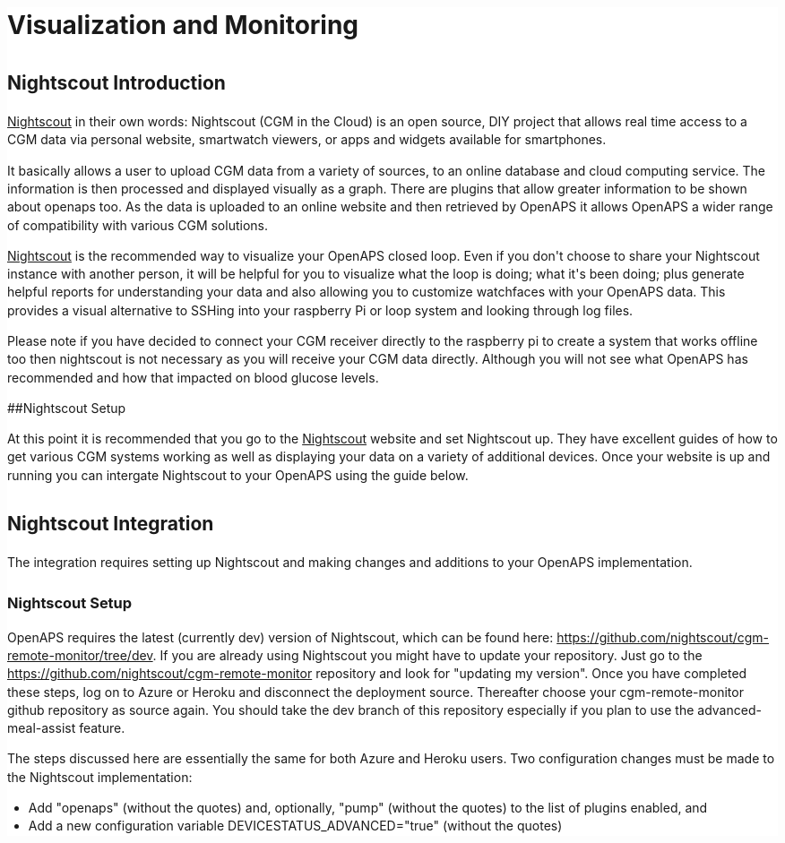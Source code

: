 # Visualization and Monitoring

## Nightscout Introduction

[Nightscout](http://nightscout.info) in their own words: Nightscout (CGM in the Cloud) is an open source, DIY project that allows real time access to a CGM data via personal website, smartwatch viewers, or apps and widgets available for smartphones.

It basically allows a user to upload CGM data from a variety of sources, to an online database and cloud computing service. The information is then processed and displayed visually as a graph. There are plugins that allow greater information to be shown about openaps too. As the data is uploaded to an online website and then retrieved by OpenAPS it allows OpenAPS a wider range of compatibility with various CGM solutions. 

[Nightscout](http://nightscout.info) is the recommended way to visualize your OpenAPS closed loop. Even if you don't choose to share your Nightscout instance with another person, it will be helpful for you to visualize what the loop is doing; what it's been doing; plus generate helpful reports for understanding your data and also allowing you to customize watchfaces with your OpenAPS data. This provides a visual alternative to SSHing into your raspberry Pi or loop system and looking through log files. 

Please note if you have decided to connect your CGM receiver directly to the raspberry pi to create a system that works offline too then nightscout is not necessary as you will receive your CGM data directly. Although you will not see what OpenAPS has recommended and how that impacted on blood glucose levels. 

##Nightscout Setup

At this point it is recommended that you go to the [Nightscout](http://nightscout.info) website and set Nightscout up. They have excellent guides of how to get various CGM systems working as well as displaying your data on a variety of additional devices. Once your website is up and running you can intergate Nightscout to your OpenAPS using the guide below.

## Nightscout Integration

The integration requires setting up Nightscout and making changes and additions to your OpenAPS implementation.

### Nightscout Setup

OpenAPS requires the latest (currently dev) version of Nightscout, which can be found here: https://github.com/nightscout/cgm-remote-monitor/tree/dev. If you are already using Nightscout you might have to update your repository. Just go to the https://github.com/nightscout/cgm-remote-monitor repository and look for "updating my version". Once you have completed these steps, log on to Azure or Heroku and disconnect the deployment source. Thereafter choose your cgm-remote-monitor github repository as source again. You should take the dev branch of this repository especially if you plan to use the advanced-meal-assist feature. 

The steps discussed here are essentially the same for both Azure and Heroku users. Two configuration changes must be made to the Nightscout implementation:

* Add "openaps" (without the quotes) and, optionally, "pump" (without the quotes) to the list of plugins enabled, and 
* Add a new configuration variable DEVICESTATUS_ADVANCED="true" (without the quotes)
